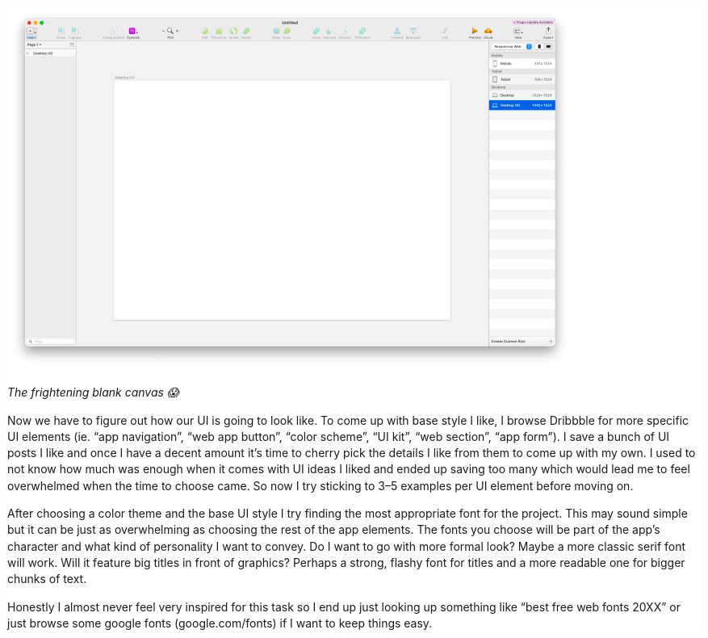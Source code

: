 ![./images/Untitled5.png](./images/Untitled5.png)

_The frightening blank canvas 😱_

Now we have to figure out how our UI is going to look like. To come up with base style I like, I browse Dribbble for more specific UI elements (ie. “app navigation”, “web app button”, “color scheme”, “UI kit”, “web section”, “app form”). I save a bunch of UI posts I like and once I have a decent amount it’s time to cherry pick the details I like from them to come up with my own. I used to not know how much was enough when it comes with UI ideas I liked and ended up saving too many which would lead me to feel overwhelmed when the time to choose came. So now I try sticking to 3–5 examples per UI element before moving on.

After choosing a color theme and the base UI style I try finding the most appropriate font for the project. This may sound simple but it can be just as overwhelming as choosing the rest of the app elements. The fonts you choose will be part of the app’s character and what kind of personality I want to convey. Do I want to go with more formal look? Maybe a more classic serif font will work. Will it feature big titles in front of graphics? Perhaps a strong, flashy font for titles and a more readable one for bigger chunks of text.

Honestly I almost never feel very inspired for this task so I end up just looking up something like “best free web fonts 20XX” or just browse some google fonts (google.com/fonts) if I want to keep things easy.

